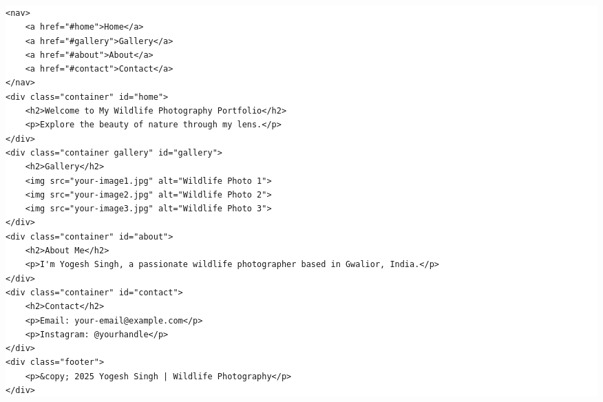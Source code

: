     <nav>
        <a href="#home">Home</a>
        <a href="#gallery">Gallery</a>
        <a href="#about">About</a>
        <a href="#contact">Contact</a>
    </nav>
    <div class="container" id="home">
        <h2>Welcome to My Wildlife Photography Portfolio</h2>
        <p>Explore the beauty of nature through my lens.</p>
    </div>
    <div class="container gallery" id="gallery">
        <h2>Gallery</h2>
        <img src="your-image1.jpg" alt="Wildlife Photo 1">
        <img src="your-image2.jpg" alt="Wildlife Photo 2">
        <img src="your-image3.jpg" alt="Wildlife Photo 3">
    </div>
    <div class="container" id="about">
        <h2>About Me</h2>
        <p>I'm Yogesh Singh, a passionate wildlife photographer based in Gwalior, India.</p>
    </div>
    <div class="container" id="contact">
        <h2>Contact</h2>
        <p>Email: your-email@example.com</p>
        <p>Instagram: @yourhandle</p>
    </div>
    <div class="footer">
        <p>&copy; 2025 Yogesh Singh | Wildlife Photography</p>
    </div>
</body>
</html>



